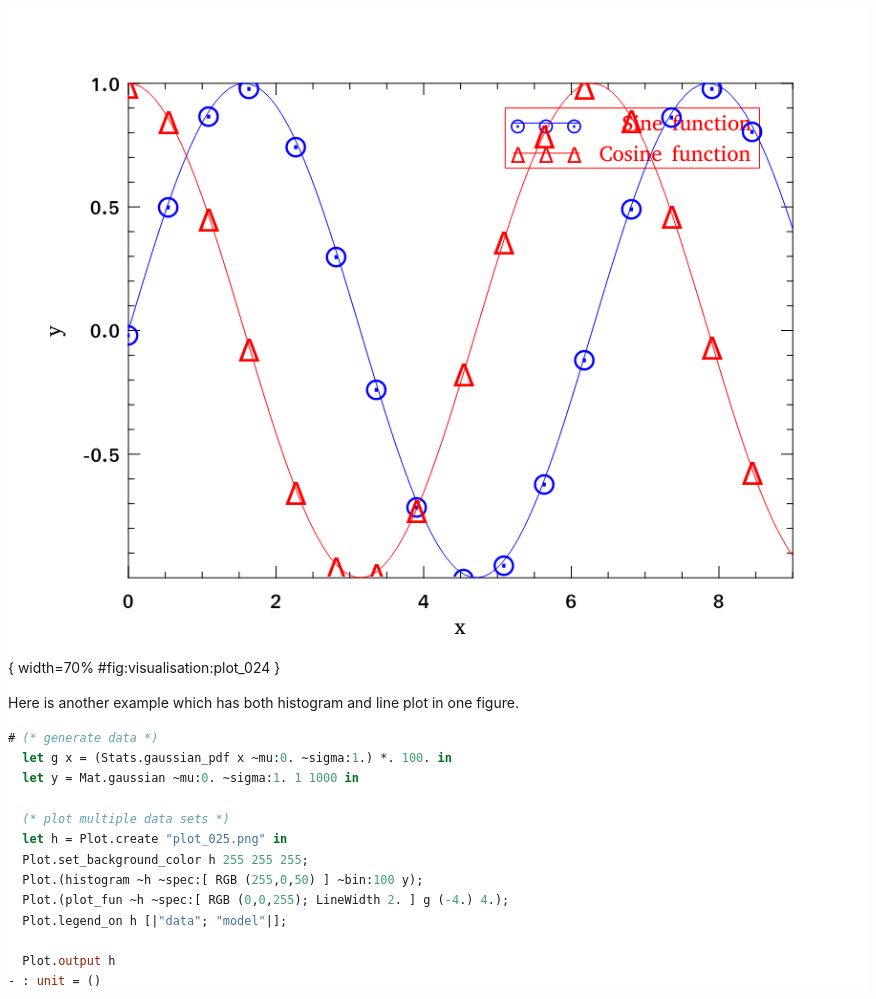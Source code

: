 ![Plot multiple lines](../images/visualisation/plot_024.png "plot_24"){ width=70% #fig:visualisation:plot_024 }

Here is another example which has both histogram and line plot in one figure.

```ocaml
# (* generate data *)
  let g x = (Stats.gaussian_pdf x ~mu:0. ~sigma:1.) *. 100. in
  let y = Mat.gaussian ~mu:0. ~sigma:1. 1 1000 in

  (* plot multiple data sets *)
  let h = Plot.create "plot_025.png" in
  Plot.set_background_color h 255 255 255;
  Plot.(histogram ~h ~spec:[ RGB (255,0,50) ] ~bin:100 y);
  Plot.(plot_fun ~h ~spec:[ RGB (0,0,255); LineWidth 2. ] g (-4.) 4.);
  Plot.legend_on h [|"data"; "model"|];

  Plot.output h
- : unit = ()
```
